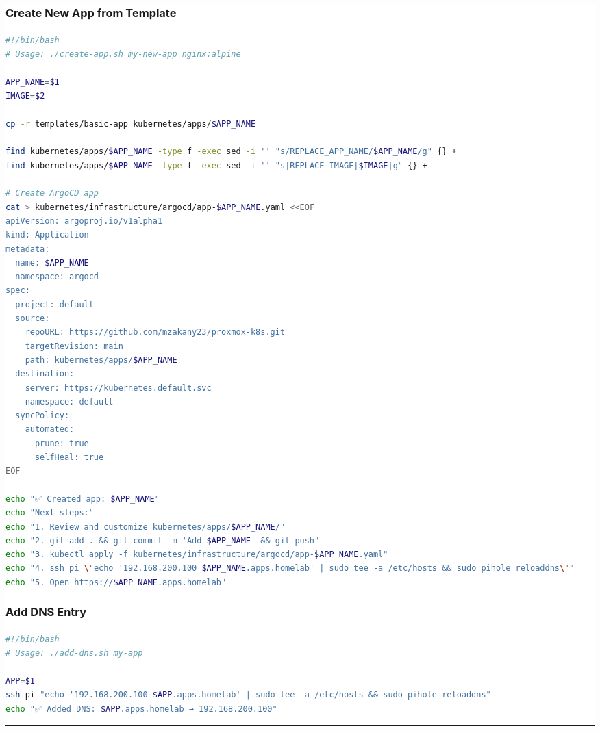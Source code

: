 ### Create New App from Template

```bash
#!/bin/bash
# Usage: ./create-app.sh my-new-app nginx:alpine

APP_NAME=$1
IMAGE=$2

cp -r templates/basic-app kubernetes/apps/$APP_NAME

find kubernetes/apps/$APP_NAME -type f -exec sed -i '' "s/REPLACE_APP_NAME/$APP_NAME/g" {} +
find kubernetes/apps/$APP_NAME -type f -exec sed -i '' "s|REPLACE_IMAGE|$IMAGE|g" {} +

# Create ArgoCD app
cat > kubernetes/infrastructure/argocd/app-$APP_NAME.yaml <<EOF
apiVersion: argoproj.io/v1alpha1
kind: Application
metadata:
  name: $APP_NAME
  namespace: argocd
spec:
  project: default
  source:
    repoURL: https://github.com/mzakany23/proxmox-k8s.git
    targetRevision: main
    path: kubernetes/apps/$APP_NAME
  destination:
    server: https://kubernetes.default.svc
    namespace: default
  syncPolicy:
    automated:
      prune: true
      selfHeal: true
EOF

echo "✅ Created app: $APP_NAME"
echo "Next steps:"
echo "1. Review and customize kubernetes/apps/$APP_NAME/"
echo "2. git add . && git commit -m 'Add $APP_NAME' && git push"
echo "3. kubectl apply -f kubernetes/infrastructure/argocd/app-$APP_NAME.yaml"
echo "4. ssh pi \"echo '192.168.200.100 $APP_NAME.apps.homelab' | sudo tee -a /etc/hosts && sudo pihole reloaddns\""
echo "5. Open https://$APP_NAME.apps.homelab"
```

### Add DNS Entry

```bash
#!/bin/bash
# Usage: ./add-dns.sh my-app

APP=$1
ssh pi "echo '192.168.200.100 $APP.apps.homelab' | sudo tee -a /etc/hosts && sudo pihole reloaddns"
echo "✅ Added DNS: $APP.apps.homelab → 192.168.200.100"
```

---
